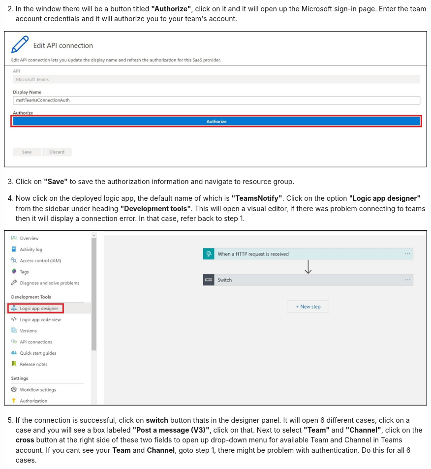 2. In the window there will be a button titled **"Authorize"**, click on it and it will open up the Microsoft sign-in page. Enter the team account credentials and it will authorize you to your team's account.

![authorize_image](./images/authorize.jpg)

3. Click on **"Save"** to save the authorization information and navigate to resource group.

4. Now click on the deployed logic app, the default name of which is **"TeamsNotify"**. Click on the option **"Logic app designer"** from the sidebar under heading **"Development tools"**. This will open a visual editor, if there was problem connecting to teams then it will display a connection error. In that case, refer back to step 1.

![designer_image](./images/logicappdesigner1.jpg)


5. If the connection is successful, click on **switch** button thats in the designer panel. It will open 6 different cases, click on a case and you will see a box labeled **"Post a message (V3)"**, click on that. Next to select **"Team"** and **"Channel"**, click on the **cross** button at the right side of these two fields to open up drop-down menu for available Team and Channel in Teams account. If you cant see your **Team** and **Channel**, goto step 1, there might be problem with authentication. Do this for all 6 cases.
